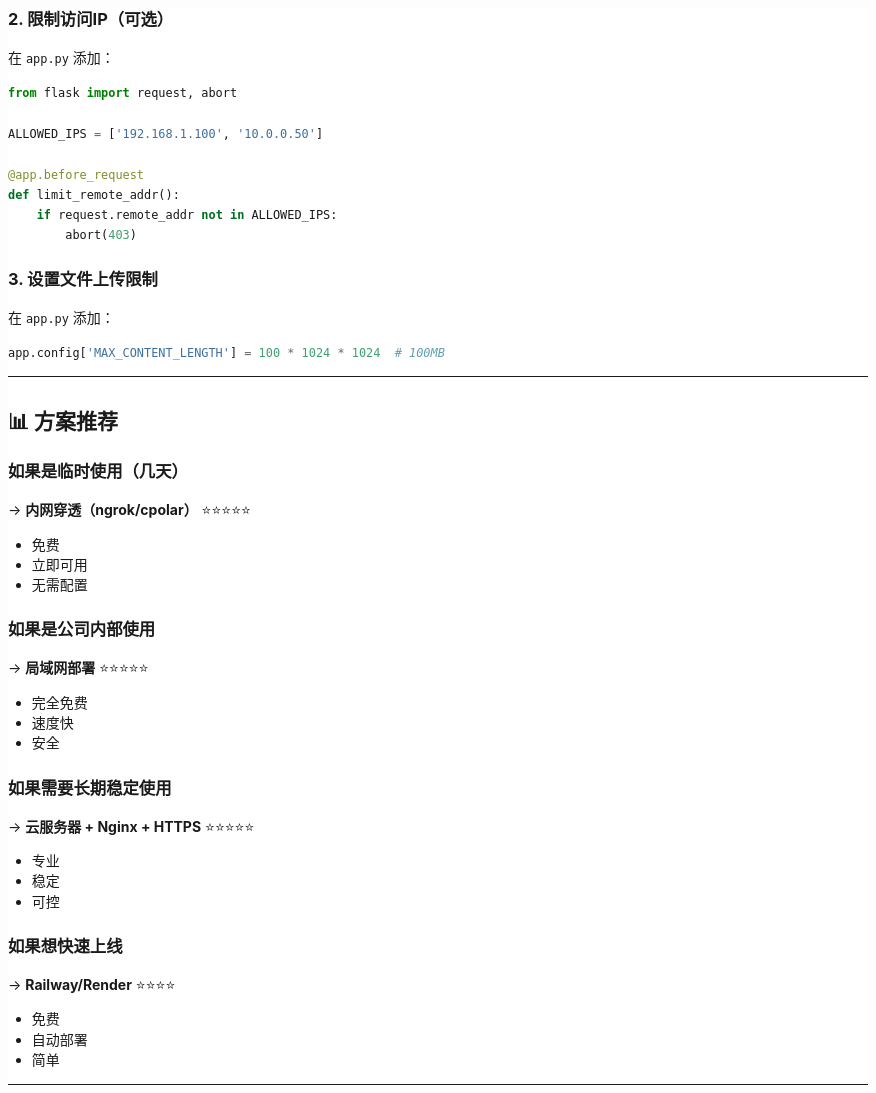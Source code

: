 ### 2. 限制访问IP（可选）

在 `app.py` 添加：
```python
from flask import request, abort

ALLOWED_IPS = ['192.168.1.100', '10.0.0.50']

@app.before_request
def limit_remote_addr():
    if request.remote_addr not in ALLOWED_IPS:
        abort(403)
```

### 3. 设置文件上传限制

在 `app.py` 添加：
```python
app.config['MAX_CONTENT_LENGTH'] = 100 * 1024 * 1024  # 100MB
```

---

## 📊 方案推荐

### 如果是临时使用（几天）
→ **内网穿透（ngrok/cpolar）** ⭐⭐⭐⭐⭐
- 免费
- 立即可用
- 无需配置

### 如果是公司内部使用
→ **局域网部署** ⭐⭐⭐⭐⭐
- 完全免费
- 速度快
- 安全

### 如果需要长期稳定使用
→ **云服务器 + Nginx + HTTPS** ⭐⭐⭐⭐⭐
- 专业
- 稳定
- 可控

### 如果想快速上线
→ **Railway/Render** ⭐⭐⭐⭐
- 免费
- 自动部署
- 简单

---
